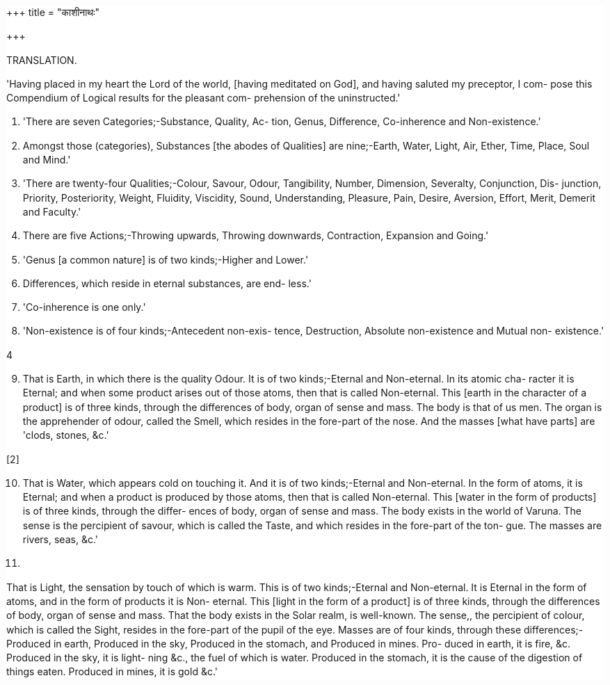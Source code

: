+++
title = "काशीनाथः"

+++




TRANSLATION. 

'Having placed in my heart the Lord of the world, [having meditated on God], and having saluted my preceptor, I com- pose this Compendium of Logical results for the pleasant com- prehension of the uninstructed.' 

1. 'There are seven Categories;-Substance, Quality, Ac- tion, Genus, Difference, Co-inherence and Non-existence.' 

2. Amongst those (categories), Substances [the abodes of Qualities] are nine;-Earth, Water, Light, Air, Ether, Time, Place, Soul and Mind.' 

3. 'There are twenty-four Qualities;-Colour, Savour, Odour, Tangibility, Number, Dimension, Severalty, Conjunction, Dis- junction, Priority, Posteriority, Weight, Fluidity, Viscidity, Sound, Understanding, Pleasure, Pain, Desire, Aversion, Effort, Merit, Demerit and Faculty.' 

4. There are five Actions;-Throwing upwards, Throwing downwards, Contraction, Expansion and Going.' 

5. 'Genus [a common nature] is of two kinds;-Higher and Lower.' 

6. Differences, which reside in eternal substances, are end- less.' 

7. 'Co-inherence is one only.' 

8. 'Non-existence is of four kinds;-Antecedent non-exis- tence, Destruction, Absolute non-existence and Mutual non- existence.' 

4 

9. That is Earth, in which there is the quality Odour. It is of two kinds;-Eternal and Non-eternal. In its atomic cha- racter it is Eternal; and when some product arises out of those atoms, then that is called Non-eternal. This [earth in the character of a product] is of three kinds, through the differences of body, organ of sense and mass. The body is that of us men. The organ is the apprehender of odour, called the Smell, which resides in the fore-part of the nose. And the masses [what have parts] are 'clods, stones, &c.' 

[2] 

10. That is Water, which appears cold on touching it. And it is of two kinds;-Eternal and Non-eternal. In the form of atoms, it is Eternal; and when a product is produced by those atoms, then that is called Non-eternal. This [water in the form of products] is of three kinds, through the differ- ences of body, organ of sense and mass. The body exists in the world of Varuna. The sense is the percipient of savour, which is called the Taste, and which resides in the fore-part of the ton- gue. The masses are rivers, seas, &c.' 

11. 

That is Light, the sensation by touch of which is warm. This is of two kinds;-Eternal and Non-eternal. It is Eternal in the form of atoms, and in the form of products it is Non- eternal. This [light in the form of a product] is of three kinds, through the differences of body, organ of sense and mass. That the body exists in the Solar realm, is well-known. The sense,, the percipient of colour, which is called the Sight, resides in the fore-part of the pupil of the eye. Masses are of four kinds, through these differences;-Produced in earth, Produced in the sky, Produced in the stomach, and Produced in mines. Pro- duced in earth, it is fire, &c. Produced in the sky, it is light- ning &c., the fuel of which is water. Produced in the stomach, it is the cause of the digestion of things eaten. Produced in mines, it is gold &c.' 
